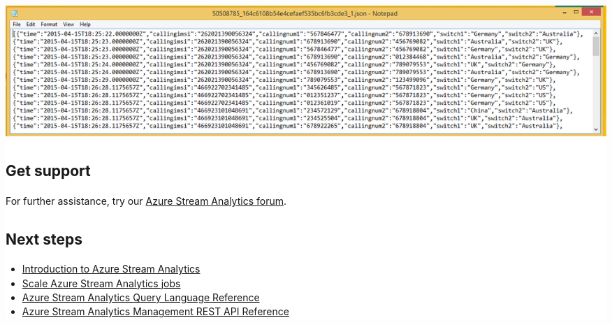 ![Fraud detection: Fraudulent events viewed in real-time](./media/stream-analytics-real-time-fraud-detection/stream-ananlytics-view-real-time-fraudent-events.png)

## Get support
For further assistance, try our [Azure Stream Analytics forum](https://social.msdn.microsoft.com/Forums/en-US/home?forum=AzureStreamAnalytics).


## Next steps

- [Introduction to Azure Stream Analytics](stream-analytics-introduction.md)
- [Scale Azure Stream Analytics jobs](stream-analytics-scale-jobs.md)
- [Azure Stream Analytics Query Language Reference](https://msdn.microsoft.com/library/azure/dn834998.aspx)
- [Azure Stream Analytics Management REST API Reference](https://msdn.microsoft.com/library/azure/dn835031.aspx)
